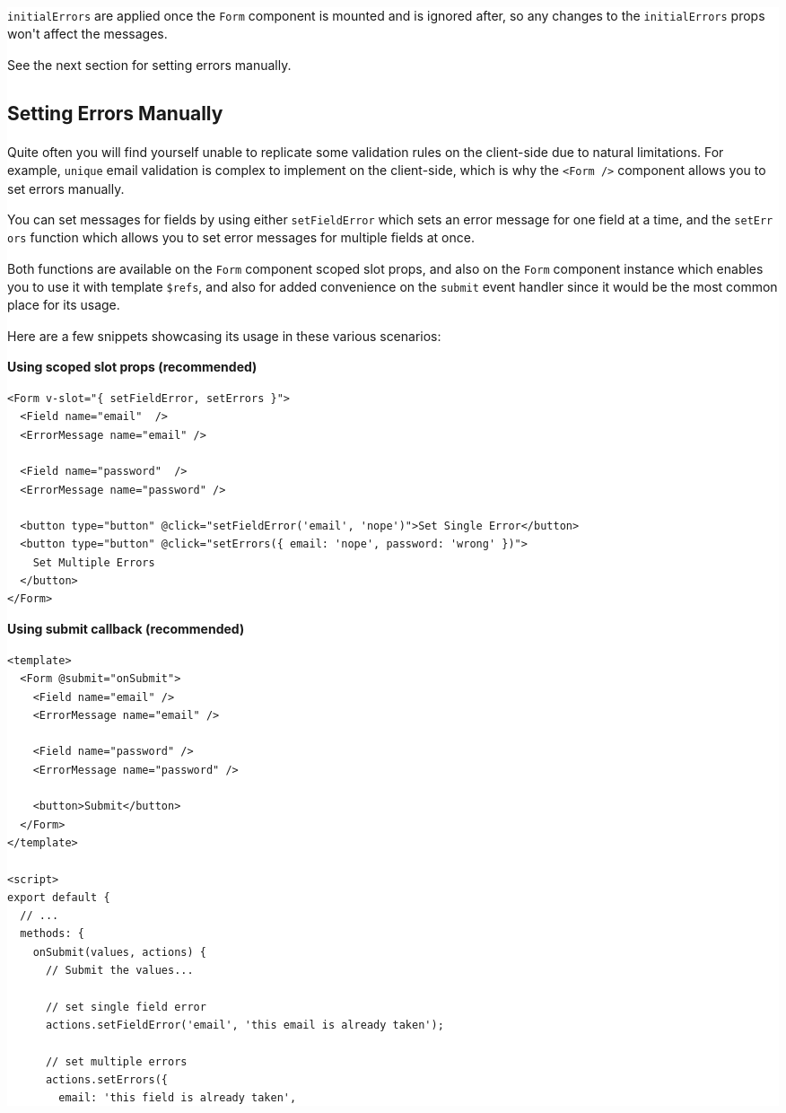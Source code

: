 `initialErrors` are applied once the `Form` component is mounted and is ignored after, so any changes to the `initialErrors` props won't affect the messages.

See the next section for setting errors manually.

</doc-tip>

## Setting Errors Manually

Quite often you will find yourself unable to replicate some validation rules on the client-side due to natural limitations. For example, `unique` email validation is complex to implement on the client-side, which is why the `<Form />` component allows you to set errors manually.

You can set messages for fields by using either `setFieldError` which sets an error message for one field at a time, and the `setErrors` function which allows you to set error messages for multiple fields at once.

Both functions are available on the `Form` component scoped slot props, and also on the `Form` component instance which enables you to use it with template `$refs`, and also for added convenience on the `submit` event handler since it would be the most common place for its usage.

Here are a few snippets showcasing its usage in these various scenarios:

**Using scoped slot props (recommended)**

```vue
<Form v-slot="{ setFieldError, setErrors }">
  <Field name="email"  />
  <ErrorMessage name="email" />

  <Field name="password"  />
  <ErrorMessage name="password" />

  <button type="button" @click="setFieldError('email', 'nope')">Set Single Error</button>
  <button type="button" @click="setErrors({ email: 'nope', password: 'wrong' })">
    Set Multiple Errors
  </button>
</Form>
```

**Using submit callback (recommended)**

```vue
<template>
  <Form @submit="onSubmit">
    <Field name="email" />
    <ErrorMessage name="email" />

    <Field name="password" />
    <ErrorMessage name="password" />

    <button>Submit</button>
  </Form>
</template>

<script>
export default {
  // ...
  methods: {
    onSubmit(values, actions) {
      // Submit the values...

      // set single field error
      actions.setFieldError('email', 'this email is already taken');

      // set multiple errors
      actions.setErrors({
        email: 'this field is already taken',
```